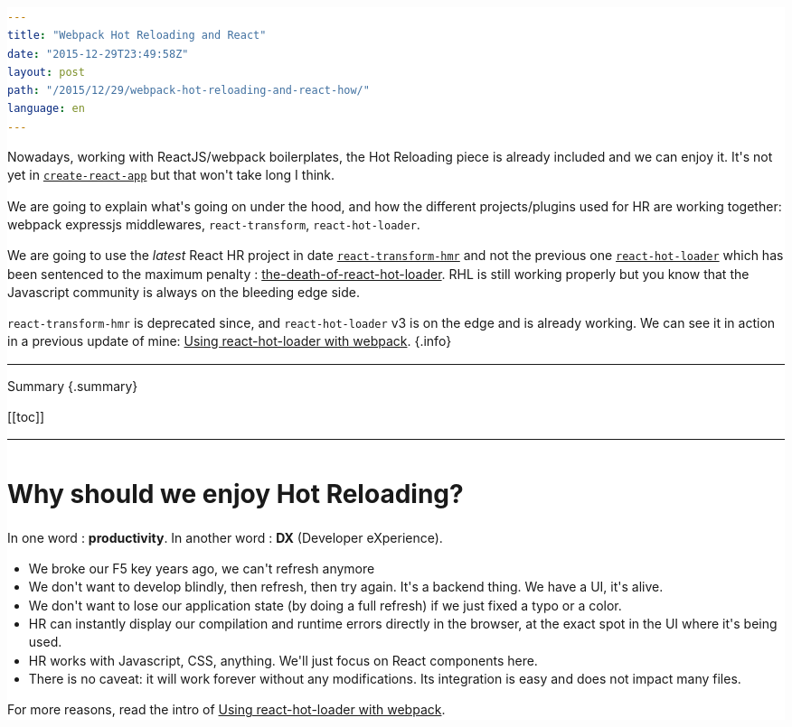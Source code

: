 ```yaml
---
title: "Webpack Hot Reloading and React"
date: "2015-12-29T23:49:58Z"
layout: post
path: "/2015/12/29/webpack-hot-reloading-and-react-how/"
language: en
---
```


Nowadays, working with ReactJS/webpack boilerplates, the Hot Reloading piece is already included and we can enjoy it. It's not yet in [`create-react-app`](https://github.com/facebookincubator/create-react-app) but that won't take long I think.

We are going to explain what's going on under the hood, and how the different projects/plugins used for HR are working together: webpack expressjs middlewares, `react-transform`, `react-hot-loader`.

We are going to use the *latest* React HR project in date [`react-transform-hmr`](https://github.com/gaearon/react-transform-hmr) and not the previous one [`react-hot-loader`](https://github.com/gaearon/react-hot-loader) which has been sentenced to the maximum penalty : [the-death-of-react-hot-loader](https://medium.com/@dan_abramov/the-death-of-react-hot-loader-765fa791d7c4). RHL is still working properly but you know that the Javascript community is always on the bleeding edge side.

`react-transform-hmr` is deprecated since, and `react-hot-loader` v3 is on the edge and is already working.
We can see it in action in a previous update of mine: [Using react-hot-loader with webpack](http://localhost:8000/2015/05/14/using-react-hot-loader-with-a-webpack-dev-server-and-a-node-server/#react-hot-loader-v3).
{.info}

---
Summary {.summary}

[[toc]]

---


# Why should we enjoy Hot Reloading?

In one word : **productivity**. In another word : **DX** (Developer eXperience).

- We broke our F5 key years ago, we can't refresh anymore
- We don't want to develop blindly, then refresh, then try again. It's a backend thing. We have a UI, it's alive.
- We don't want to lose our application state (by doing a full refresh) if we just fixed a typo or a color. 
- HR can instantly display our compilation and runtime errors directly in the browser, at the exact spot in the UI where it's being used.
- HR works with Javascript, CSS, anything. We'll just focus on React components here.
- There is no caveat: it will work forever without any modifications. Its integration is easy and does not impact many files.

For more reasons, read the intro of [Using react-hot-loader with webpack](http://localhost:8000/2015/05/14/using-react-hot-loader-with-a-webpack-dev-server-and-a-node-server).
